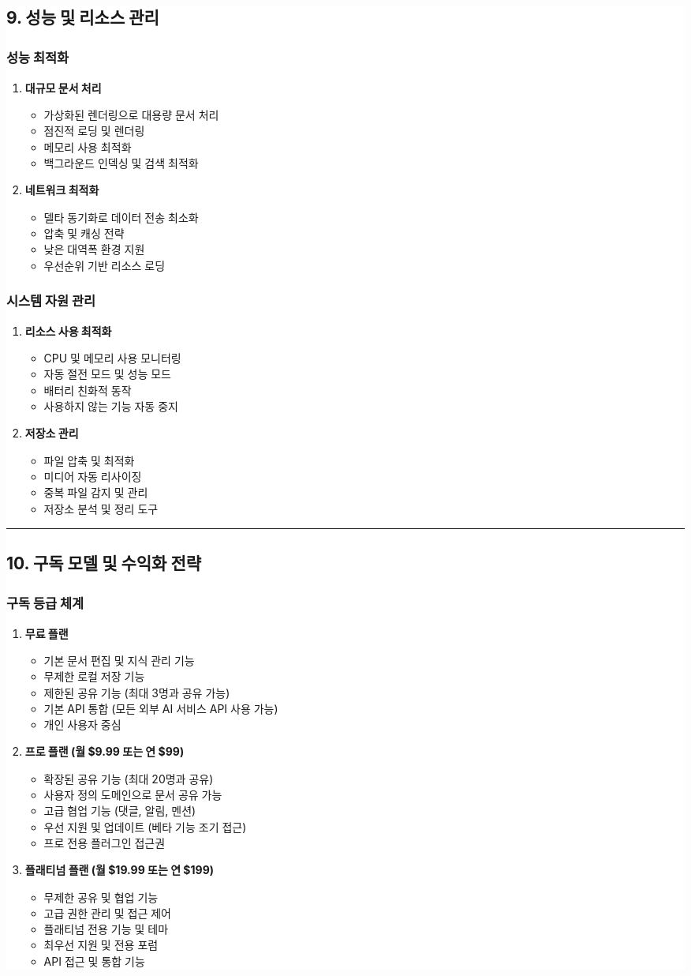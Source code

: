## 9. 성능 및 리소스 관리

### 성능 최적화
1. **대규모 문서 처리**
   - 가상화된 렌더링으로 대용량 문서 처리
   - 점진적 로딩 및 렌더링
   - 메모리 사용 최적화
   - 백그라운드 인덱싱 및 검색 최적화

2. **네트워크 최적화**
   - 델타 동기화로 데이터 전송 최소화
   - 압축 및 캐싱 전략
   - 낮은 대역폭 환경 지원
   - 우선순위 기반 리소스 로딩

### 시스템 자원 관리
1. **리소스 사용 최적화**
   - CPU 및 메모리 사용 모니터링
   - 자동 절전 모드 및 성능 모드
   - 배터리 친화적 동작
   - 사용하지 않는 기능 자동 중지

2. **저장소 관리**
   - 파일 압축 및 최적화
   - 미디어 자동 리사이징
   - 중복 파일 감지 및 관리
   - 저장소 분석 및 정리 도구

---

## 10. 구독 모델 및 수익화 전략

### 구독 등급 체계
1. **무료 플랜**
   - 기본 문서 편집 및 지식 관리 기능
   - 무제한 로컬 저장 기능
   - 제한된 공유 기능 (최대 3명과 공유 가능)
   - 기본 API 통합 (모든 외부 AI 서비스 API 사용 가능)
   - 개인 사용자 중심

2. **프로 플랜 (월 $9.99 또는 연 $99)**
   - 확장된 공유 기능 (최대 20명과 공유)
   - 사용자 정의 도메인으로 문서 공유 가능
   - 고급 협업 기능 (댓글, 알림, 멘션)
   - 우선 지원 및 업데이트 (베타 기능 조기 접근)
   - 프로 전용 플러그인 접근권

3. **플래티넘 플랜 (월 $19.99 또는 연 $199)**
   - 무제한 공유 및 협업 기능
   - 고급 권한 관리 및 접근 제어
   - 플래티넘 전용 기능 및 테마
   - 최우선 지원 및 전용 포럼
   - API 접근 및 통합 기능

